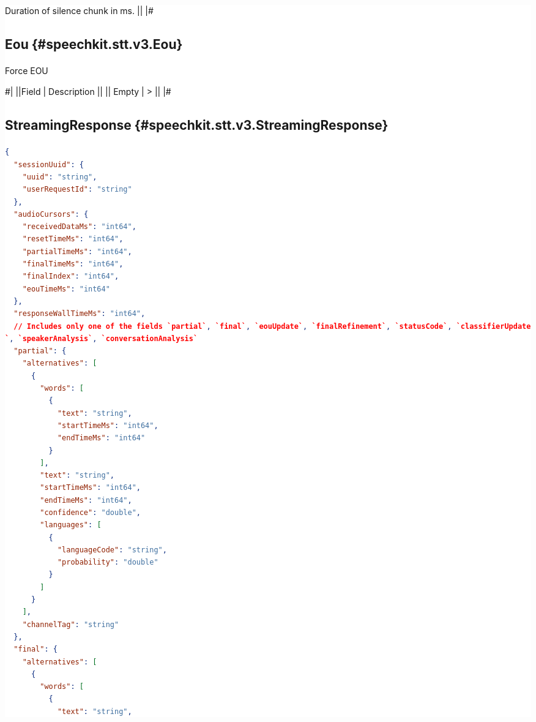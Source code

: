 Duration of silence chunk in ms. ||
|#

## Eou {#speechkit.stt.v3.Eou}

Force EOU

#|
||Field | Description ||
|| Empty | > ||
|#

## StreamingResponse {#speechkit.stt.v3.StreamingResponse}

```json
{
  "sessionUuid": {
    "uuid": "string",
    "userRequestId": "string"
  },
  "audioCursors": {
    "receivedDataMs": "int64",
    "resetTimeMs": "int64",
    "partialTimeMs": "int64",
    "finalTimeMs": "int64",
    "finalIndex": "int64",
    "eouTimeMs": "int64"
  },
  "responseWallTimeMs": "int64",
  // Includes only one of the fields `partial`, `final`, `eouUpdate`, `finalRefinement`, `statusCode`, `classifierUpdate`, `speakerAnalysis`, `conversationAnalysis`
  "partial": {
    "alternatives": [
      {
        "words": [
          {
            "text": "string",
            "startTimeMs": "int64",
            "endTimeMs": "int64"
          }
        ],
        "text": "string",
        "startTimeMs": "int64",
        "endTimeMs": "int64",
        "confidence": "double",
        "languages": [
          {
            "languageCode": "string",
            "probability": "double"
          }
        ]
      }
    ],
    "channelTag": "string"
  },
  "final": {
    "alternatives": [
      {
        "words": [
          {
            "text": "string",
```